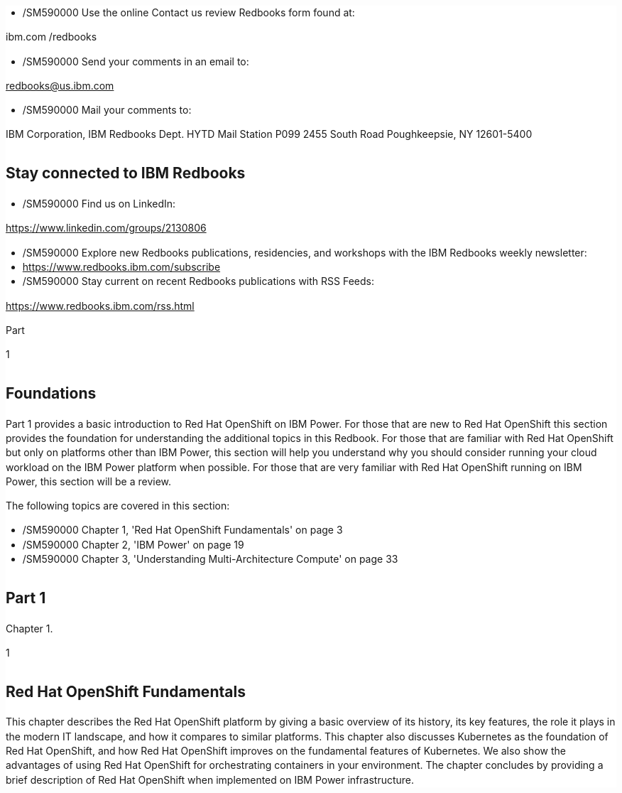 - /SM590000 Use the online Contact us review Redbooks form found at:

ibm.com /redbooks

- /SM590000 Send your comments in an email to:

redbooks@us.ibm.com

- /SM590000 Mail your comments to:

IBM Corporation, IBM Redbooks Dept. HYTD Mail Station P099 2455 South Road Poughkeepsie, NY 12601-5400

## Stay connected to IBM Redbooks

- /SM590000 Find us on LinkedIn:

https://www.linkedin.com/groups/2130806

- /SM590000 Explore new Redbooks publications, residencies, and workshops with the IBM Redbooks weekly newsletter:
- https://www.redbooks.ibm.com/subscribe
- /SM590000 Stay current on recent Redbooks publications with RSS Feeds:

https://www.redbooks.ibm.com/rss.html



Part

1

## Foundations

Part 1 provides a basic introduction to Red Hat OpenShift on IBM Power. For those that are new to Red Hat OpenShift this section provides the foundation for understanding the additional topics in this Redbook. For those that are familiar with Red Hat OpenShift but only on platforms other than IBM Power, this section will help you understand why you should consider running your cloud workload on the IBM Power platform when possible. For those that are very familiar with Red Hat OpenShift running on IBM Power, this section will be a review.

The following topics are covered in this section:

- /SM590000 Chapter 1, 'Red Hat OpenShift Fundamentals' on page 3
- /SM590000 Chapter 2, 'IBM Power' on page 19
- /SM590000 Chapter 3, 'Understanding Multi-Architecture Compute' on page 33

## Part 1



Chapter 1.

1

## Red Hat OpenShift Fundamentals

This chapter describes the Red Hat OpenShift platform by giving a basic overview of its history, its key features, the role it plays in the modern IT landscape, and how it compares to similar platforms. This chapter also discusses Kubernetes as the foundation of Red Hat OpenShift, and how Red Hat OpenShift improves on the fundamental features of Kubernetes. We also show the advantages of using Red Hat OpenShift for orchestrating containers in your environment. The chapter concludes by providing a brief description of Red Hat OpenShift when implemented on IBM Power infrastructure.
